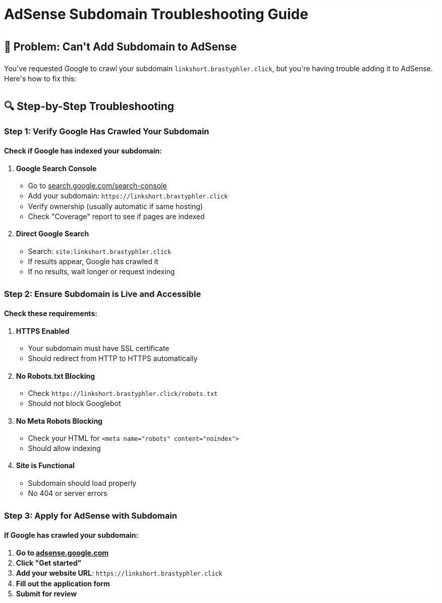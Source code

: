 # AdSense Subdomain Troubleshooting Guide

## 🚨 Problem: Can't Add Subdomain to AdSense

You've requested Google to crawl your subdomain `linkshort.brastyphler.click`, but you're having trouble adding it to AdSense. Here's how to fix this:

## 🔍 Step-by-Step Troubleshooting

### Step 1: Verify Google Has Crawled Your Subdomain

**Check if Google has indexed your subdomain:**

1. **Google Search Console**
   - Go to [search.google.com/search-console](https://search.google.com/search-console)
   - Add your subdomain: `https://linkshort.brastyphler.click`
   - Verify ownership (usually automatic if same hosting)
   - Check "Coverage" report to see if pages are indexed

2. **Direct Google Search**
   - Search: `site:linkshort.brastyphler.click`
   - If results appear, Google has crawled it
   - If no results, wait longer or request indexing

### Step 2: Ensure Subdomain is Live and Accessible

**Check these requirements:**

1. **HTTPS Enabled**
   - Your subdomain must have SSL certificate
   - Should redirect from HTTP to HTTPS automatically

2. **No Robots.txt Blocking**
   - Check `https://linkshort.brastyphler.click/robots.txt`
   - Should not block Googlebot

3. **No Meta Robots Blocking**
   - Check your HTML for `<meta name="robots" content="noindex">`
   - Should allow indexing

4. **Site is Functional**
   - Subdomain should load properly
   - No 404 or server errors

### Step 3: Apply for AdSense with Subdomain

**If Google has crawled your subdomain:**

1. **Go to [adsense.google.com](https://adsense.google.com)**
2. **Click "Get started"**
3. **Add your website URL**: `https://linkshort.brastyphler.click`
4. **Fill out the application form**
5. **Submit for review**
